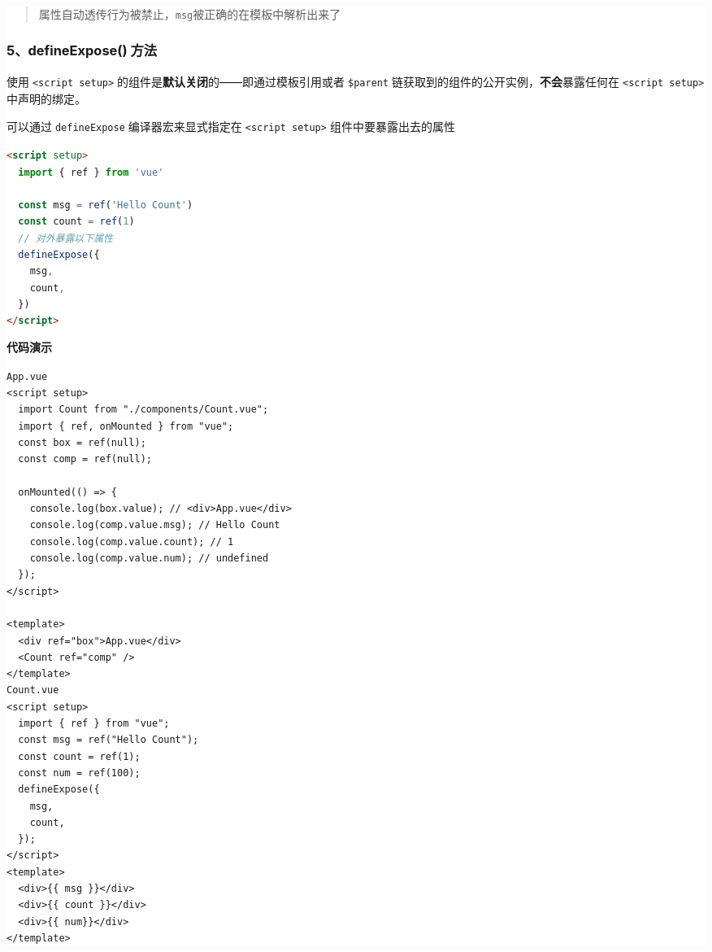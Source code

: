 > 属性自动透传行为被禁止，`msg`被正确的在模板中解析出来了

### 5、defineExpose() 方法

使用 `<script setup>` 的组件是**默认关闭**的——即通过模板引用或者 `$parent` 链获取到的组件的公开实例，**不会**暴露任何在 `<script setup>` 中声明的绑定。

可以通过 `defineExpose` 编译器宏来显式指定在 `<script setup>` 组件中要暴露出去的属性

```html
<script setup>
  import { ref } from 'vue'

  const msg = ref('Hello Count')
  const count = ref(1)
  // 对外暴露以下属性
  defineExpose({
    msg,
    count,
  })
</script>
```

**代码演示**

```
App.vue
<script setup>
  import Count from "./components/Count.vue";
  import { ref, onMounted } from "vue";
  const box = ref(null);
  const comp = ref(null);

  onMounted(() => {
    console.log(box.value); // <div>App.vue</div>
    console.log(comp.value.msg); // Hello Count
    console.log(comp.value.count); // 1
    console.log(comp.value.num); // undefined
  });
</script>

<template>
  <div ref="box">App.vue</div>
  <Count ref="comp" />
</template>
Count.vue
<script setup>
  import { ref } from "vue";
  const msg = ref("Hello Count");
  const count = ref(1);
  const num = ref(100);
  defineExpose({
    msg,
    count,
  });
</script>
<template>
  <div>{{ msg }}</div>
  <div>{{ count }}</div>
  <div>{{ num}}</div>
</template>
```
